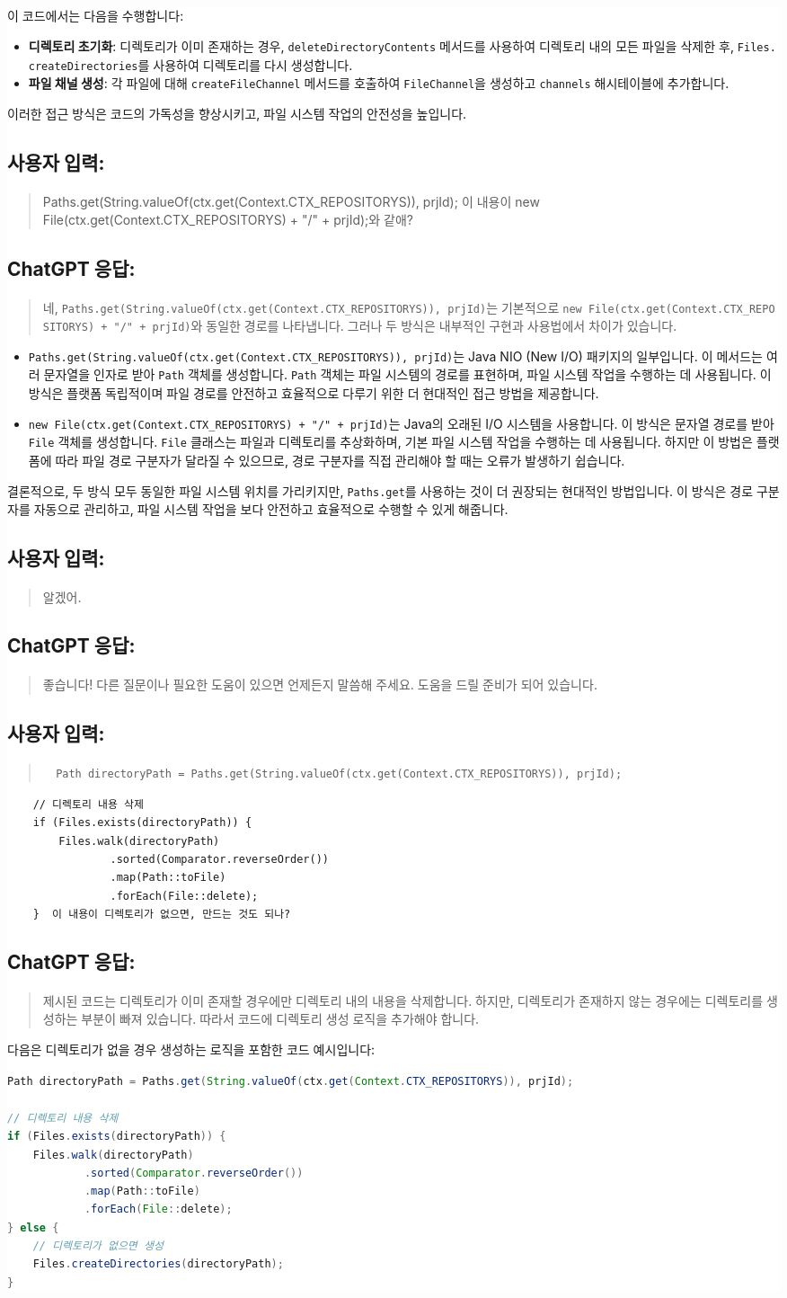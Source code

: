 이 코드에서는 다음을 수행합니다:

- **디렉토리 초기화**: 디렉토리가 이미 존재하는 경우, `deleteDirectoryContents` 메서드를 사용하여 디렉토리 내의 모든 파일을 삭제한 후, `Files.createDirectories`를 사용하여 디렉토리를 다시 생성합니다.
- **파일 채널 생성**: 각 파일에 대해 `createFileChannel` 메서드를 호출하여 `FileChannel`을 생성하고 `channels` 해시테이블에 추가합니다.

이러한 접근 방식은 코드의 가독성을 향상시키고, 파일 시스템 작업의 안전성을 높입니다.

## 사용자 입력:
> Paths.get(String.valueOf(ctx.get(Context.CTX_REPOSITORYS)), prjId); 이 내용이 new File(ctx.get(Context.CTX_REPOSITORYS) + "/" + prjId);와 같애?

## ChatGPT 응답:
> 네, `Paths.get(String.valueOf(ctx.get(Context.CTX_REPOSITORYS)), prjId)`는 기본적으로 `new File(ctx.get(Context.CTX_REPOSITORYS) + "/" + prjId)`와 동일한 경로를 나타냅니다. 그러나 두 방식은 내부적인 구현과 사용법에서 차이가 있습니다.

- `Paths.get(String.valueOf(ctx.get(Context.CTX_REPOSITORYS)), prjId)`는 Java NIO (New I/O) 패키지의 일부입니다. 이 메서드는 여러 문자열을 인자로 받아 `Path` 객체를 생성합니다. `Path` 객체는 파일 시스템의 경로를 표현하며, 파일 시스템 작업을 수행하는 데 사용됩니다. 이 방식은 플랫폼 독립적이며 파일 경로를 안전하고 효율적으로 다루기 위한 더 현대적인 접근 방법을 제공합니다.

- `new File(ctx.get(Context.CTX_REPOSITORYS) + "/" + prjId)`는 Java의 오래된 I/O 시스템을 사용합니다. 이 방식은 문자열 경로를 받아 `File` 객체를 생성합니다. `File` 클래스는 파일과 디렉토리를 추상화하며, 기본 파일 시스템 작업을 수행하는 데 사용됩니다. 하지만 이 방법은 플랫폼에 따라 파일 경로 구분자가 달라질 수 있으므로, 경로 구분자를 직접 관리해야 할 때는 오류가 발생하기 쉽습니다.

결론적으로, 두 방식 모두 동일한 파일 시스템 위치를 가리키지만, `Paths.get`를 사용하는 것이 더 권장되는 현대적인 방법입니다. 이 방식은 경로 구분자를 자동으로 관리하고, 파일 시스템 작업을 보다 안전하고 효율적으로 수행할 수 있게 해줍니다.

## 사용자 입력:
> 알겠어.

## ChatGPT 응답:
> 좋습니다! 다른 질문이나 필요한 도움이 있으면 언제든지 말씀해 주세요. 도움을 드릴 준비가 되어 있습니다.

## 사용자 입력:
> 		Path directoryPath = Paths.get(String.valueOf(ctx.get(Context.CTX_REPOSITORYS)), prjId);

		// 디렉토리 내용 삭제
		if (Files.exists(directoryPath)) {
			Files.walk(directoryPath)
					.sorted(Comparator.reverseOrder())
					.map(Path::toFile)
					.forEach(File::delete);
		}  이 내용이 디렉토리가 없으면, 만드는 것도 되나?

## ChatGPT 응답:
> 제시된 코드는 디렉토리가 이미 존재할 경우에만 디렉토리 내의 내용을 삭제합니다. 하지만, 디렉토리가 존재하지 않는 경우에는 디렉토리를 생성하는 부분이 빠져 있습니다. 따라서 코드에 디렉토리 생성 로직을 추가해야 합니다.

다음은 디렉토리가 없을 경우 생성하는 로직을 포함한 코드 예시입니다:

```java
Path directoryPath = Paths.get(String.valueOf(ctx.get(Context.CTX_REPOSITORYS)), prjId);

// 디렉토리 내용 삭제
if (Files.exists(directoryPath)) {
    Files.walk(directoryPath)
            .sorted(Comparator.reverseOrder())
            .map(Path::toFile)
            .forEach(File::delete);
} else {
    // 디렉토리가 없으면 생성
    Files.createDirectories(directoryPath);
}
```